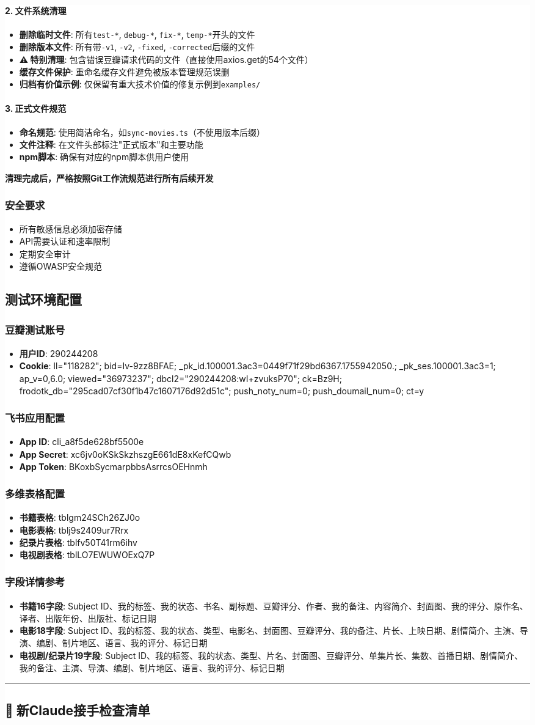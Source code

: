 #### 2. 文件系统清理
- **删除临时文件**: 所有`test-*`, `debug-*`, `fix-*`, `temp-*`开头的文件
- **删除版本文件**: 所有带`-v1`, `-v2`, `-fixed`, `-corrected`后缀的文件  
- **⚠️ 特别清理**: 包含错误豆瓣请求代码的文件（直接使用axios.get的54个文件）
- **缓存文件保护**: 重命名缓存文件避免被版本管理规范误删
- **归档有价值示例**: 仅保留有重大技术价值的修复示例到`examples/`

#### 3. 正式文件规范
- **命名规范**: 使用简洁命名，如`sync-movies.ts`（不使用版本后缀）
- **文件注释**: 在文件头部标注"正式版本"和主要功能
- **npm脚本**: 确保有对应的npm脚本供用户使用

**清理完成后，严格按照Git工作流规范进行所有后续开发**

### 安全要求
- 所有敏感信息必须加密存储
- API需要认证和速率限制
- 定期安全审计
- 遵循OWASP安全规范

## 测试环境配置

### 豆瓣测试账号
- **用户ID**: 290244208
- **Cookie**: ll="118282"; bid=Iv-9zz8BFAE; _pk_id.100001.3ac3=0449f71f29bd6367.1755942050.; _pk_ses.100001.3ac3=1; ap_v=0,6.0; viewed="36973237"; dbcl2="290244208:wI+zvuksP70"; ck=Bz9H; frodotk_db="295cad07cf30f1b47c1607176d92d51c"; push_noty_num=0; push_doumail_num=0; ct=y

### 飞书应用配置
- **App ID**: cli_a8f5de628bf5500e
- **App Secret**: xc6jv0oKSkSkzhszgE661dE8xKefCQwb
- **App Token**: BKoxbSycmarpbbsAsrrcsOEHnmh

### 多维表格配置
- **书籍表格**: tblgm24SCh26ZJ0o
- **电影表格**: tblj9s2409ur7Rrx  
- **纪录片表格**: tblfv50T41rm6ihv
- **电视剧表格**: tblLO7EWUWOExQ7P

### 字段详情参考
- **书籍16字段**: Subject ID、我的标签、我的状态、书名、副标题、豆瓣评分、作者、我的备注、内容简介、封面图、我的评分、原作名、译者、出版年份、出版社、标记日期
- **电影18字段**: Subject ID、我的标签、我的状态、类型、电影名、封面图、豆瓣评分、我的备注、片长、上映日期、剧情简介、主演、导演、编剧、制片地区、语言、我的评分、标记日期  
- **电视剧/纪录片19字段**: Subject ID、我的标签、我的状态、类型、片名、封面图、豆瓣评分、单集片长、集数、首播日期、剧情简介、我的备注、主演、导演、编剧、制片地区、语言、我的评分、标记日期

---

## 🔄 新Claude接手检查清单
